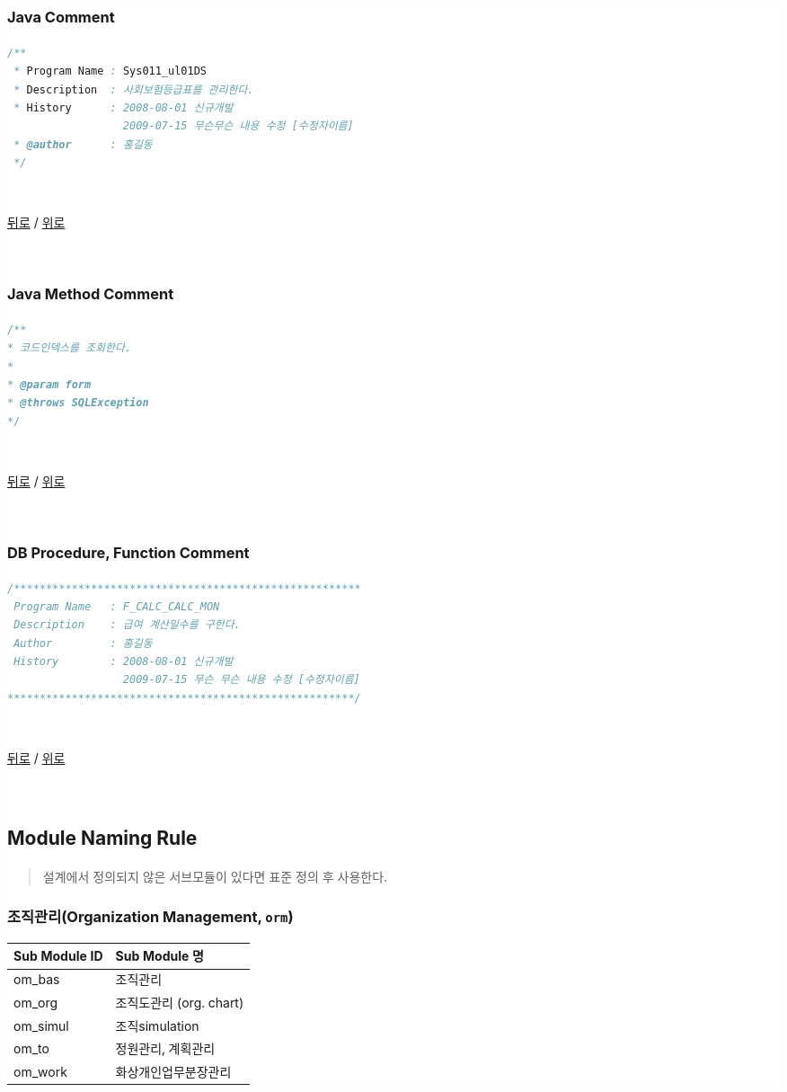 ### Java Comment
```Java
/**
 * Program Name : Sys011_ul01DS
 * Description  : 사회보험등급표를 관리한다.
 * History      : 2008-08-01 신규개발
                  2009-07-15 무슨무슨 내용 수정 [수정자이름]
 * @author      : 홍길동
 */
```

<br>

[뒤로](https://github.com/InSeong-So/HCG_OJT) / [위로](#목차)

<br>

### Java Method Comment
```Java
/**
* 코드인덱스를 조회한다.
* 
* @param form
* @throws SQLException
*/
```

<br>

[뒤로](https://github.com/InSeong-So/HCG_OJT) / [위로](#목차)

<br>

### DB Procedure, Function Comment
```sql
/******************************************************
 Program Name   : F_CALC_CALC_MON
 Description    : 급여 계산일수를 구한다.
 Author         : 홍길동
 History        : 2008-08-01 신규개발
                  2009-07-15 무슨 무슨 내용 수정 [수정자이름]
******************************************************/
```

<br>

[뒤로](https://github.com/InSeong-So/HCG_OJT) / [위로](#목차)

<br>

## Module Naming Rule
> 설계에서 정의되지 않은 서브모듈이 있다면 표준 정의 후 사용한다.
### 조직관리(Organization Management, **`orm`**)
| Sub Module ID        | Sub Module 명           |
| :------------------- |:---------------       |
| om_bas	           | 조직관리                 |
| om_org	           | 조직도관리 (org. chart)  |
| om_simul	           | 조직simulation           |
| om_to	               | 정원관리, 계획관리        |
| om_work	           | 화상개인업무분장관리      |

